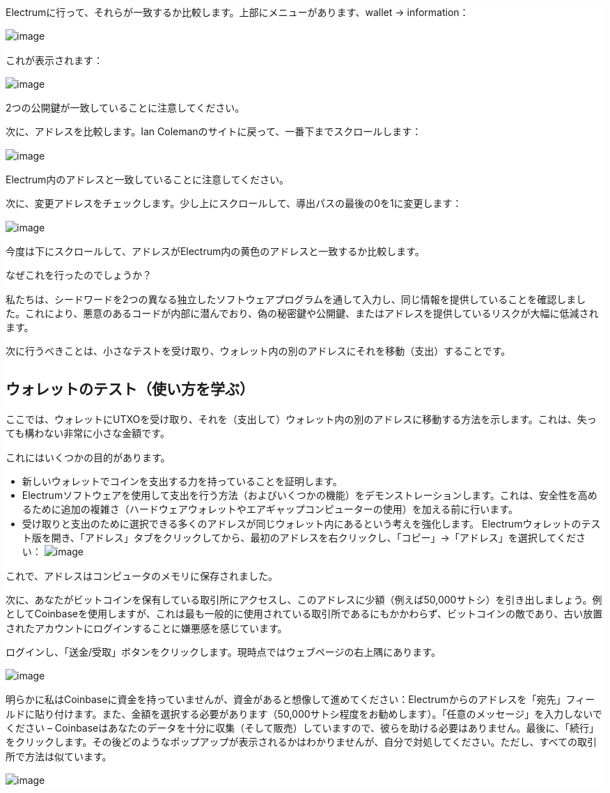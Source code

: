 Electrumに行って、それらが一致するか比較します。上部にメニューがあります、wallet -> information：

![image](assets/26.webp)

これが表示されます：

![image](assets/27.webp)

2つの公開鍵が一致していることに注意してください。

次に、アドレスを比較します。Ian Colemanのサイトに戻って、一番下までスクロールします：

![image](assets/28.webp)

Electrum内のアドレスと一致していることに注意してください。

次に、変更アドレスをチェックします。少し上にスクロールして、導出パスの最後の0を1に変更します：

![image](assets/29.webp)

今度は下にスクロールして、アドレスがElectrum内の黄色のアドレスと一致するか比較します。

なぜこれを行ったのでしょうか？

私たちは、シードワードを2つの異なる独立したソフトウェアプログラムを通して入力し、同じ情報を提供していることを確認しました。これにより、悪意のあるコードが内部に潜んでおり、偽の秘密鍵や公開鍵、またはアドレスを提供しているリスクが大幅に低減されます。

次に行うべきことは、小さなテストを受け取り、ウォレット内の別のアドレスにそれを移動（支出）することです。

## ウォレットのテスト（使い方を学ぶ）

ここでは、ウォレットにUTXOを受け取り、それを（支出して）ウォレット内の別のアドレスに移動する方法を示します。これは、失っても構わない非常に小さな金額です。

これにはいくつかの目的があります。

- 新しいウォレットでコインを支出する力を持っていることを証明します。
- Electrumソフトウェアを使用して支出を行う方法（およびいくつかの機能）をデモンストレーションします。これは、安全性を高めるために追加の複雑さ（ハードウェアウォレットやエアギャップコンピューターの使用）を加える前に行います。
- 受け取りと支出のために選択できる多くのアドレスが同じウォレット内にあるという考えを強化します。
Electrumウォレットのテスト版を開き、「アドレス」タブをクリックしてから、最初のアドレスを右クリックし、「コピー」→「アドレス」を選択してください：
![image](assets/30.webp)

これで、アドレスはコンピュータのメモリに保存されました。

次に、あなたがビットコインを保有している取引所にアクセスし、このアドレスに少額（例えば50,000サトシ）を引き出しましょう。例としてCoinbaseを使用しますが、これは最も一般的に使用されている取引所であるにもかかわらず、ビットコインの敵であり、古い放置されたアカウントにログインすることに嫌悪感を感じています。

ログインし、「送金/受取」ボタンをクリックします。現時点ではウェブページの右上隅にあります。

![image](assets/31.webp)

明らかに私はCoinbaseに資金を持っていませんが、資金があると想像して進めてください：Electrumからのアドレスを「宛先」フィールドに貼り付けます。また、金額を選択する必要があります（50,000サトシ程度をお勧めします）。「任意のメッセージ」を入力しないでください – Coinbaseはあなたのデータを十分に収集（そして販売）していますので、彼らを助ける必要はありません。最後に、「続行」をクリックします。その後どのようなポップアップが表示されるかはわかりませんが、自分で対処してください。ただし、すべての取引所で方法は似ています。

![image](assets/32.webp)
